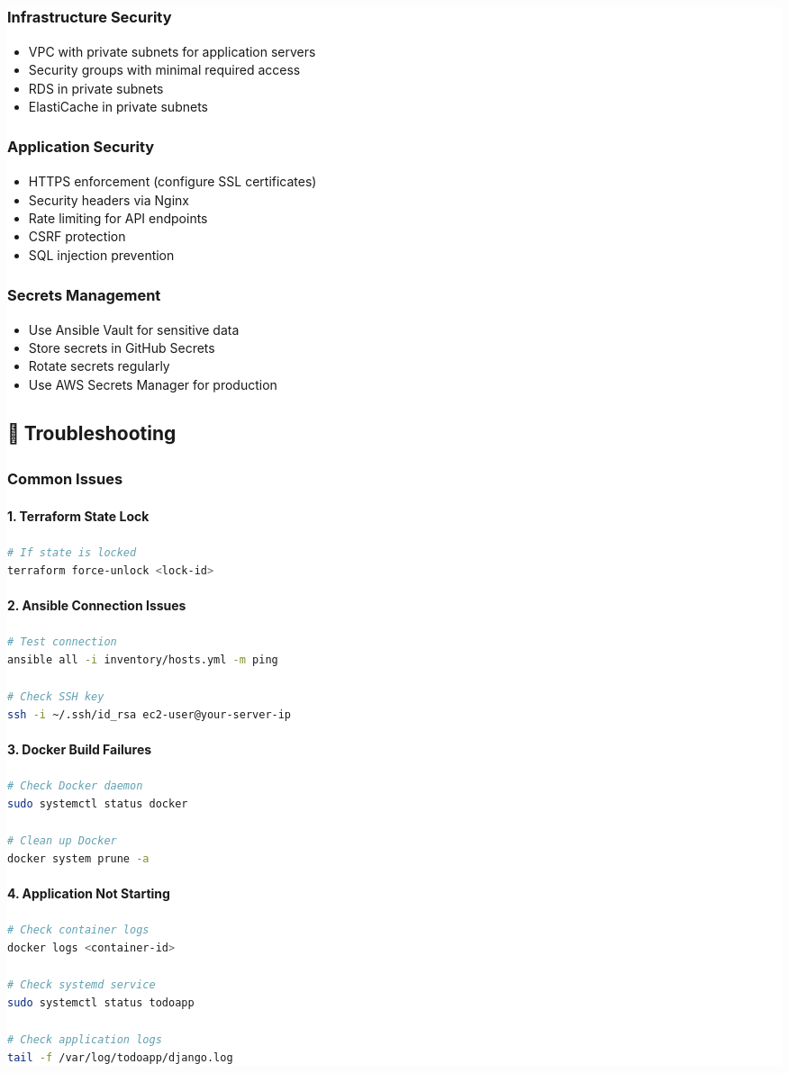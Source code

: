 ### Infrastructure Security
- VPC with private subnets for application servers
- Security groups with minimal required access
- RDS in private subnets
- ElastiCache in private subnets

### Application Security
- HTTPS enforcement (configure SSL certificates)
- Security headers via Nginx
- Rate limiting for API endpoints
- CSRF protection
- SQL injection prevention

### Secrets Management
- Use Ansible Vault for sensitive data
- Store secrets in GitHub Secrets
- Rotate secrets regularly
- Use AWS Secrets Manager for production

## 🚨 Troubleshooting

### Common Issues

#### 1. Terraform State Lock
```bash
# If state is locked
terraform force-unlock <lock-id>
```

#### 2. Ansible Connection Issues
```bash
# Test connection
ansible all -i inventory/hosts.yml -m ping

# Check SSH key
ssh -i ~/.ssh/id_rsa ec2-user@your-server-ip
```

#### 3. Docker Build Failures
```bash
# Check Docker daemon
sudo systemctl status docker

# Clean up Docker
docker system prune -a
```

#### 4. Application Not Starting
```bash
# Check container logs
docker logs <container-id>

# Check systemd service
sudo systemctl status todoapp

# Check application logs
tail -f /var/log/todoapp/django.log
```
